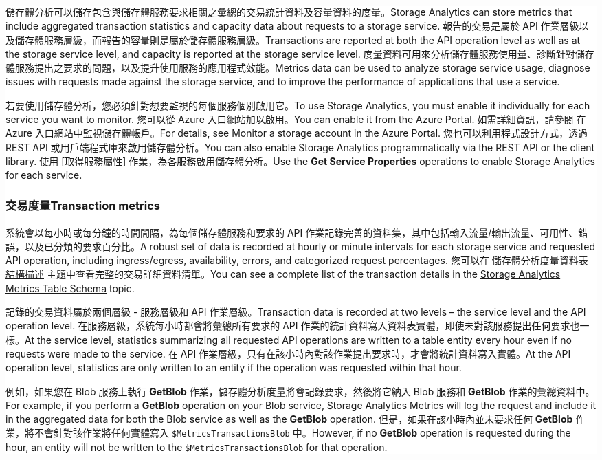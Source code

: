 <span data-ttu-id="5e4c8-211">儲存體分析可以儲存包含與儲存體服務要求相關之彙總的交易統計資料及容量資料的度量。</span><span class="sxs-lookup"><span data-stu-id="5e4c8-211">Storage Analytics can store metrics that include aggregated transaction statistics and capacity data about requests to a storage service.</span></span> <span data-ttu-id="5e4c8-212">報告的交易是屬於 API 作業層級以及儲存體服務層級，而報告的容量則是屬於儲存體服務層級。</span><span class="sxs-lookup"><span data-stu-id="5e4c8-212">Transactions are reported at both the API operation level as well as at the storage service level, and capacity is reported at the storage service level.</span></span> <span data-ttu-id="5e4c8-213">度量資料可用來分析儲存體服務使用量、診斷針對儲存體服務提出之要求的問題，以及提升使用服務的應用程式效能。</span><span class="sxs-lookup"><span data-stu-id="5e4c8-213">Metrics data can be used to analyze storage service usage, diagnose issues with requests made against the storage service, and to improve the performance of applications that use a service.</span></span>

<span data-ttu-id="5e4c8-214">若要使用儲存體分析，您必須針對想要監視的每個服務個別啟用它。</span><span class="sxs-lookup"><span data-stu-id="5e4c8-214">To use Storage Analytics, you must enable it individually for each service you want to monitor.</span></span> <span data-ttu-id="5e4c8-215">您可以從 [Azure 入口網站](https://portal.azure.com)加以啟用。</span><span class="sxs-lookup"><span data-stu-id="5e4c8-215">You can enable it from the [Azure Portal](https://portal.azure.com).</span></span> <span data-ttu-id="5e4c8-216">如需詳細資訊，請參閱 [在 Azure 入口網站中監視儲存體帳戶](storage-monitor-storage-account.md)。</span><span class="sxs-lookup"><span data-stu-id="5e4c8-216">For details, see [Monitor a storage account in the Azure Portal](storage-monitor-storage-account.md).</span></span> <span data-ttu-id="5e4c8-217">您也可以利用程式設計方式，透過 REST API 或用戶端程式庫來啟用儲存體分析。</span><span class="sxs-lookup"><span data-stu-id="5e4c8-217">You can also enable Storage Analytics programmatically via the REST API or the client library.</span></span> <span data-ttu-id="5e4c8-218">使用 [取得服務屬性]  作業，為各服務啟用儲存體分析。</span><span class="sxs-lookup"><span data-stu-id="5e4c8-218">Use the **Get Service Properties** operations to enable Storage Analytics for each service.</span></span>

### <a name="transaction-metrics"></a><span data-ttu-id="5e4c8-219">交易度量</span><span class="sxs-lookup"><span data-stu-id="5e4c8-219">Transaction metrics</span></span>
<span data-ttu-id="5e4c8-220">系統會以每小時或每分鐘的時間間隔，為每個儲存體服務和要求的 API 作業記錄完善的資料集，其中包括輸入流量/輸出流量、可用性、錯誤，以及已分類的要求百分比。</span><span class="sxs-lookup"><span data-stu-id="5e4c8-220">A robust set of data is recorded at hourly or minute intervals for each storage service and requested API operation, including ingress/egress, availability, errors, and categorized request percentages.</span></span> <span data-ttu-id="5e4c8-221">您可以在 [儲存體分析度量資料表結構描述](https://msdn.microsoft.com/library/hh343264.aspx) 主題中查看完整的交易詳細資料清單。</span><span class="sxs-lookup"><span data-stu-id="5e4c8-221">You can see a complete list of the transaction details in the [Storage Analytics Metrics Table Schema](https://msdn.microsoft.com/library/hh343264.aspx) topic.</span></span>

<span data-ttu-id="5e4c8-222">記錄的交易資料屬於兩個層級 - 服務層級和 API 作業層級。</span><span class="sxs-lookup"><span data-stu-id="5e4c8-222">Transaction data is recorded at two levels – the service level and the API operation level.</span></span> <span data-ttu-id="5e4c8-223">在服務層級，系統每小時都會將彙總所有要求的 API 作業的統計資料寫入資料表實體，即使未對該服務提出任何要求也一樣。</span><span class="sxs-lookup"><span data-stu-id="5e4c8-223">At the service level, statistics summarizing all requested API operations are written to a table entity every hour even if no requests were made to the service.</span></span> <span data-ttu-id="5e4c8-224">在 API 作業層級，只有在該小時內對該作業提出要求時，才會將統計資料寫入實體。</span><span class="sxs-lookup"><span data-stu-id="5e4c8-224">At the API operation level, statistics are only written to an entity if the operation was requested within that hour.</span></span>

<span data-ttu-id="5e4c8-225">例如，如果您在 Blob 服務上執行 **GetBlob** 作業，儲存體分析度量將會記錄要求，然後將它納入 Blob 服務和 **GetBlob** 作業的彙總資料中。</span><span class="sxs-lookup"><span data-stu-id="5e4c8-225">For example, if you perform a **GetBlob** operation on your Blob service, Storage Analytics Metrics will log the request and include it in the aggregated data for both the Blob service as well as the **GetBlob** operation.</span></span> <span data-ttu-id="5e4c8-226">但是，如果在該小時內並未要求任何 **GetBlob** 作業，將不會針對該作業將任何實體寫入 `$MetricsTransactionsBlob` 中。</span><span class="sxs-lookup"><span data-stu-id="5e4c8-226">However, if no **GetBlob** operation is requested during the hour, an entity will not be written to the `$MetricsTransactionsBlob` for that operation.</span></span>
